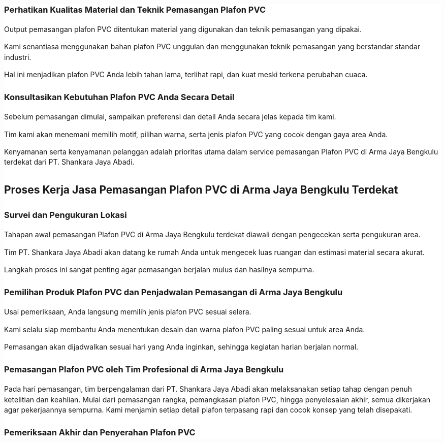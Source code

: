 ### Perhatikan Kualitas Material dan Teknik Pemasangan Plafon PVC

Output pemasangan plafon PVC ditentukan material yang digunakan dan teknik pemasangan yang dipakai.

Kami senantiasa menggunakan bahan plafon PVC unggulan dan menggunakan teknik pemasangan yang berstandar standar industri.

Hal ini menjadikan plafon PVC Anda lebih tahan lama, terlihat rapi, dan kuat meski terkena perubahan cuaca.

### Konsultasikan Kebutuhan Plafon PVC Anda Secara Detail

Sebelum pemasangan dimulai, sampaikan preferensi dan detail Anda secara jelas kepada tim kami.

Tim kami akan menemani memilih motif, pilihan warna, serta jenis plafon PVC yang cocok dengan gaya area Anda.

Kenyamanan serta kenyamanan pelanggan adalah prioritas utama dalam service pemasangan Plafon PVC di Arma Jaya Bengkulu terdekat dari PT. Shankara Jaya Abadi.

## Proses Kerja Jasa Pemasangan Plafon PVC di Arma Jaya Bengkulu Terdekat

### Survei dan Pengukuran Lokasi

Tahapan awal pemasangan Plafon PVC di Arma Jaya Bengkulu terdekat diawali dengan pengecekan serta pengukuran area.

Tim PT. Shankara Jaya Abadi akan datang ke rumah Anda untuk mengecek luas ruangan dan estimasi material secara akurat.

Langkah proses ini sangat penting agar pemasangan berjalan mulus dan hasilnya sempurna.

### Pemilihan Produk Plafon PVC dan Penjadwalan Pemasangan di Arma Jaya Bengkulu

Usai pemeriksaan, Anda langsung memilih jenis plafon PVC sesuai selera.

Kami selalu siap membantu Anda menentukan desain dan warna plafon PVC paling sesuai untuk area Anda.

Pemasangan akan dijadwalkan sesuai hari yang Anda inginkan, sehingga kegiatan harian berjalan normal.

### Pemasangan Plafon PVC oleh Tim Profesional di Arma Jaya Bengkulu

Pada hari pemasangan, tim berpengalaman dari PT. Shankara Jaya Abadi akan melaksanakan setiap tahap dengan penuh ketelitian dan keahlian. Mulai dari pemasangan rangka, pemangkasan plafon PVC, hingga penyelesaian akhir, semua dikerjakan agar pekerjaannya sempurna. Kami menjamin setiap detail plafon terpasang rapi dan cocok konsep yang telah disepakati.

### Pemeriksaan Akhir dan Penyerahan Plafon PVC
